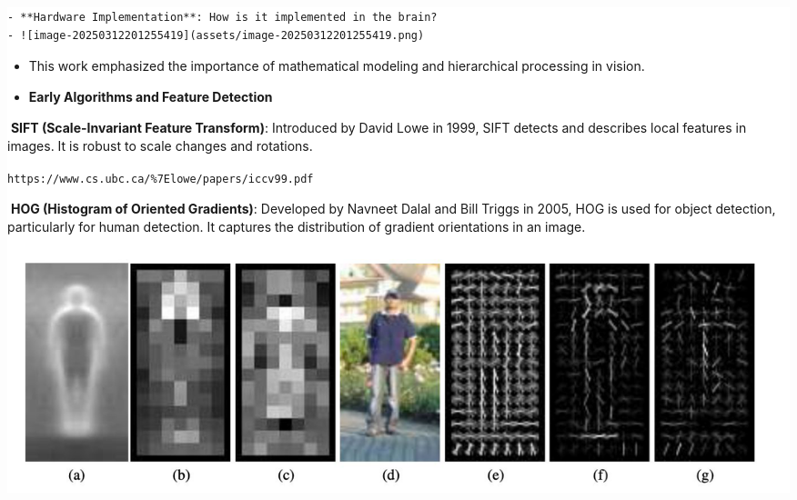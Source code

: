     - **Hardware Implementation**: How is it implemented in the brain?
    - ![image-20250312201255419](assets/image-20250312201255419.png)

  - This work emphasized the importance of mathematical modeling and hierarchical processing in vision.

- **Early Algorithms and Feature Detection**

​	**SIFT (Scale-Invariant Feature Transform)**: Introduced by David Lowe in 1999, SIFT detects and describes local features in images. It is robust to scale changes and rotations.

```
https://www.cs.ubc.ca/%7Elowe/papers/iccv99.pdf
```

​	**HOG (Histogram of Oriented Gradients)**: Developed by Navneet Dalal and Bill Triggs in 2005, HOG is used for object detection, particularly for human detection. It captures the distribution of gradient orientations in an image.

![image-20250312200837875](assets/image-20250312200837875.png)
